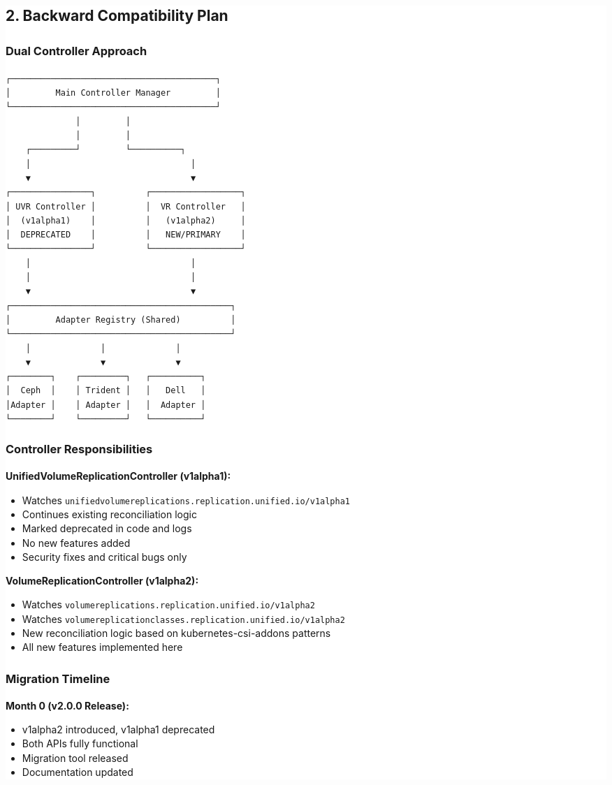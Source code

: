 
## 2. Backward Compatibility Plan

### Dual Controller Approach

```
┌─────────────────────────────────────────┐
│         Main Controller Manager         │
└─────────────────────────────────────────┘
              │         │
              │         │
    ┌─────────┘         └──────────┐
    │                                │
    ▼                                ▼
┌────────────────┐          ┌──────────────────┐
│ UVR Controller │          │  VR Controller   │
│  (v1alpha1)    │          │   (v1alpha2)     │
│  DEPRECATED    │          │   NEW/PRIMARY    │
└────────────────┘          └──────────────────┘
    │                                │
    │                                │
    ▼                                ▼
┌────────────────────────────────────────────┐
│         Adapter Registry (Shared)          │
└────────────────────────────────────────────┘
    │              │              │
    ▼              ▼              ▼
┌────────┐    ┌─────────┐   ┌──────────┐
│  Ceph  │    │ Trident │   │   Dell   │
│Adapter │    │ Adapter │   │  Adapter │
└────────┘    └─────────┘   └──────────┘
```

### Controller Responsibilities

**UnifiedVolumeReplicationController (v1alpha1):**
- Watches `unifiedvolumereplications.replication.unified.io/v1alpha1`
- Continues existing reconciliation logic
- Marked deprecated in code and logs
- No new features added
- Security fixes and critical bugs only

**VolumeReplicationController (v1alpha2):**
- Watches `volumereplications.replication.unified.io/v1alpha2`
- Watches `volumereplicationclasses.replication.unified.io/v1alpha2`
- New reconciliation logic based on kubernetes-csi-addons patterns
- All new features implemented here

### Migration Timeline

**Month 0 (v2.0.0 Release):**
- v1alpha2 introduced, v1alpha1 deprecated
- Both APIs fully functional
- Migration tool released
- Documentation updated
